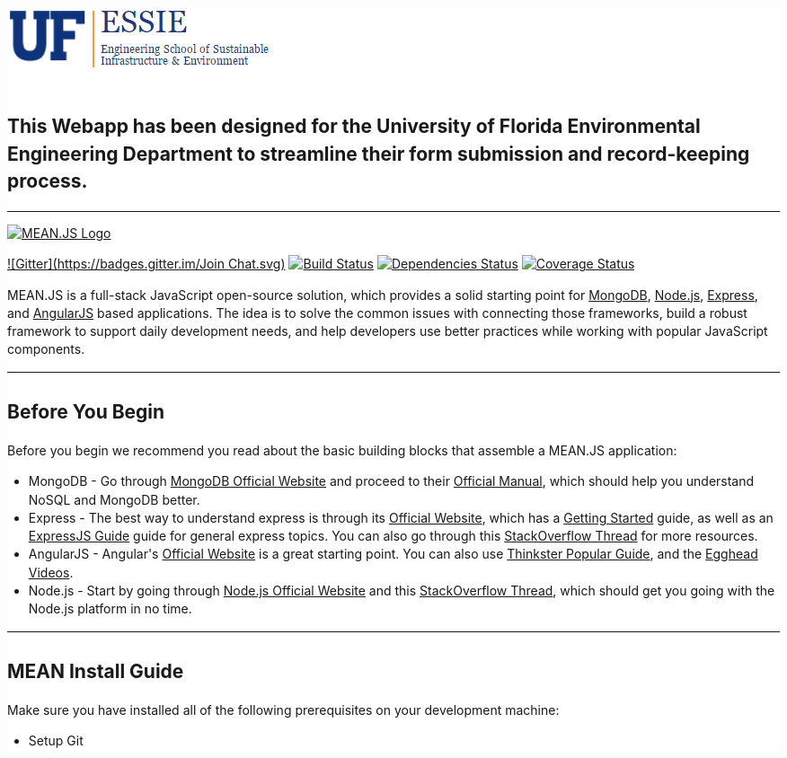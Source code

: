 ![Essie Logo](modules/core/client/img/brand/uf_essie_logo.PNG)
---
This Webapp has been designed for the University of Florida Environmental Engineering Department to streamline their form submission and record-keeping process.
---
***
[![MEAN.JS Logo](http://meanjs.org/img/logo-small.png)](http://meanjs.org/)

[![Gitter](https://badges.gitter.im/Join Chat.svg)](https://gitter.im/meanjs/mean?utm_source=badge&utm_medium=badge&utm_campaign=pr-badge&utm_content=badge)
[![Build Status](https://travis-ci.org/meanjs/mean.svg?branch=master)](https://travis-ci.org/meanjs/mean)
[![Dependencies Status](https://david-dm.org/meanjs/mean.svg)](https://david-dm.org/meanjs/mean)
[![Coverage Status](https://coveralls.io/repos/meanjs/mean/badge.svg?branch=master&service=github)](https://coveralls.io/github/meanjs/mean?branch=master)

MEAN.JS is a full-stack JavaScript open-source solution, which provides a solid starting point for [MongoDB](http://www.mongodb.org/), [Node.js](http://www.nodejs.org/), [Express](http://expressjs.com/), and [AngularJS](http://angularjs.org/) based applications. The idea is to solve the common issues with connecting those frameworks, build a robust framework to support daily development needs, and help developers use better practices while working with popular JavaScript components.

***
## Before You Begin
Before you begin we recommend you read about the basic building blocks that assemble a MEAN.JS application:
* MongoDB - Go through [MongoDB Official Website](http://mongodb.org/) and proceed to their [Official Manual](http://docs.mongodb.org/manual/), which should help you understand NoSQL and MongoDB better.
* Express - The best way to understand express is through its [Official Website](http://expressjs.com/), which has a [Getting Started](http://expressjs.com/starter/installing.html) guide, as well as an [ExpressJS Guide](http://expressjs.com/guide/error-handling.html) guide for general express topics. You can also go through this [StackOverflow Thread](http://stackoverflow.com/questions/8144214/learning-express-for-node-js) for more resources.
* AngularJS - Angular's [Official Website](http://angularjs.org/) is a great starting point. You can also use [Thinkster Popular Guide](http://www.thinkster.io/), and the [Egghead Videos](https://egghead.io/).
* Node.js - Start by going through [Node.js Official Website](http://nodejs.org/) and this [StackOverflow Thread](http://stackoverflow.com/questions/2353818/how-do-i-get-started-with-node-js), which should get you going with the Node.js platform in no time.

***
## MEAN Install Guide
Make sure you have installed all of the following prerequisites on your development machine:
* Setup Git
